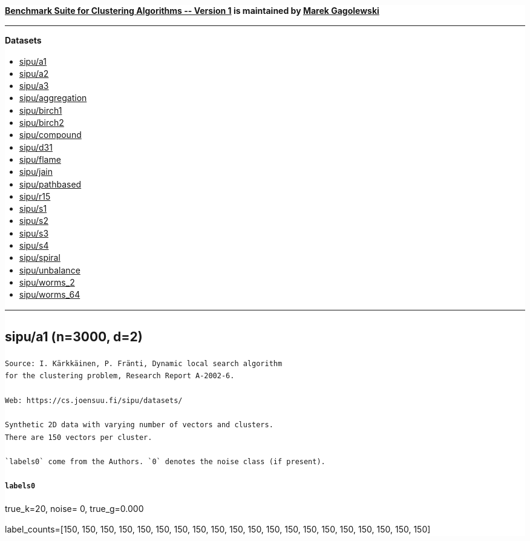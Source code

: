 **[Benchmark Suite for Clustering Algorithms -- Version 1](https://github.com/gagolews/clustering_benchmarks_v1)
is maintained by [Marek Gagolewski](https://www.gagolewski.com)**


--------------------------------------------------------------------------------

**Datasets**

* [sipu/a1](#sipu_a1)
* [sipu/a2](#sipu_a2)
* [sipu/a3](#sipu_a3)
* [sipu/aggregation](#sipu_aggregation)
* [sipu/birch1](#sipu_birch1)
* [sipu/birch2](#sipu_birch2)
* [sipu/compound](#sipu_compound)
* [sipu/d31](#sipu_d31)
* [sipu/flame](#sipu_flame)
* [sipu/jain](#sipu_jain)
* [sipu/pathbased](#sipu_pathbased)
* [sipu/r15](#sipu_r15)
* [sipu/s1](#sipu_s1)
* [sipu/s2](#sipu_s2)
* [sipu/s3](#sipu_s3)
* [sipu/s4](#sipu_s4)
* [sipu/spiral](#sipu_spiral)
* [sipu/unbalance](#sipu_unbalance)
* [sipu/worms_2](#sipu_worms_2)
* [sipu/worms_64](#sipu_worms_64)

--------------------------------------------------------------------------------

## sipu/a1 (n=3000, d=2) <a name="sipu_a1"></a>

    Source: I. Kärkkäinen, P. Fränti, Dynamic local search algorithm
    for the clustering problem, Research Report A-2002-6.
    
    Web: https://cs.joensuu.fi/sipu/datasets/
    
    Synthetic 2D data with varying number of vectors and clusters.
    There are 150 vectors per cluster.
    
    `labels0` come from the Authors. `0` denotes the noise class (if present).
    


#### `labels0`

true_k=20, noise=    0, true_g=0.000

label_counts=[150, 150, 150, 150, 150, 150, 150, 150, 150, 150, 150, 150, 150, 150, 150, 150, 150, 150, 150, 150]
